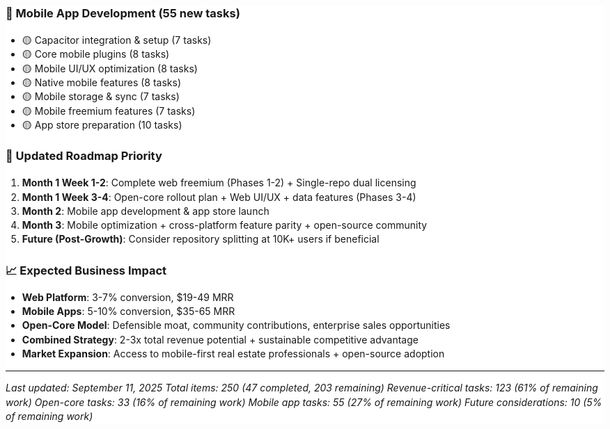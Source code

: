 ### **📱 Mobile App Development (55 new tasks)**
- 🟡 Capacitor integration & setup (7 tasks)
- 🟡 Core mobile plugins (8 tasks)
- 🟡 Mobile UI/UX optimization (8 tasks)
- 🟡 Native mobile features (8 tasks)
- 🟡 Mobile storage & sync (7 tasks)
- 🟡 Mobile freemium features (7 tasks)
- 🟡 App store preparation (10 tasks)

### **🎯 Updated Roadmap Priority**
1. **Month 1 Week 1-2**: Complete web freemium (Phases 1-2) + Single-repo dual licensing
2. **Month 1 Week 3-4**: Open-core rollout plan + Web UI/UX + data features (Phases 3-4)
3. **Month 2**: Mobile app development & app store launch
4. **Month 3**: Mobile optimization + cross-platform feature parity + open-source community
5. **Future (Post-Growth)**: Consider repository splitting at 10K+ users if beneficial

### **📈 Expected Business Impact**
- **Web Platform**: 3-7% conversion, $19-49 MRR
- **Mobile Apps**: 5-10% conversion, $35-65 MRR
- **Open-Core Model**: Defensible moat, community contributions, enterprise sales opportunities
- **Combined Strategy**: 2-3x total revenue potential + sustainable competitive advantage
- **Market Expansion**: Access to mobile-first real estate professionals + open-source adoption

---

*Last updated: September 11, 2025*
*Total items: 250 (47 completed, 203 remaining)*
*Revenue-critical tasks: 123 (61% of remaining work)*
*Open-core tasks: 33 (16% of remaining work)*
*Mobile app tasks: 55 (27% of remaining work)*
*Future considerations: 10 (5% of remaining work)*

